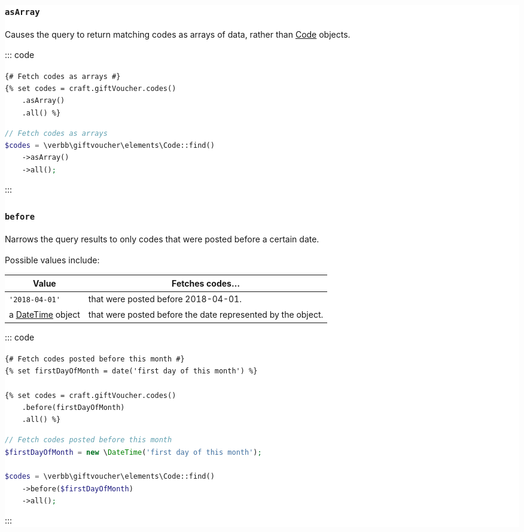 ### `asArray`

Causes the query to return matching codes as arrays of data, rather than [Code](docs:developers/code) objects.

::: code
```twig Twig
{# Fetch codes as arrays #}
{% set codes = craft.giftVoucher.codes()
    .asArray()
    .all() %}
```

```php PHP
// Fetch codes as arrays
$codes = \verbb\giftvoucher\elements\Code::find()
    ->asArray()
    ->all();
```
:::



### `before`

Narrows the query results to only codes that were posted before a certain date.

Possible values include:

| Value | Fetches codes…
| - | -
| `'2018-04-01'` | that were posted before 2018-04-01.
| a [DateTime](http://php.net/class.datetime) object | that were posted before the date represented by the object.

::: code
```twig Twig
{# Fetch codes posted before this month #}
{% set firstDayOfMonth = date('first day of this month') %}

{% set codes = craft.giftVoucher.codes()
    .before(firstDayOfMonth)
    .all() %}
```

```php PHP
// Fetch codes posted before this month
$firstDayOfMonth = new \DateTime('first day of this month');

$codes = \verbb\giftvoucher\elements\Code::find()
    ->before($firstDayOfMonth)
    ->all();
```
:::

